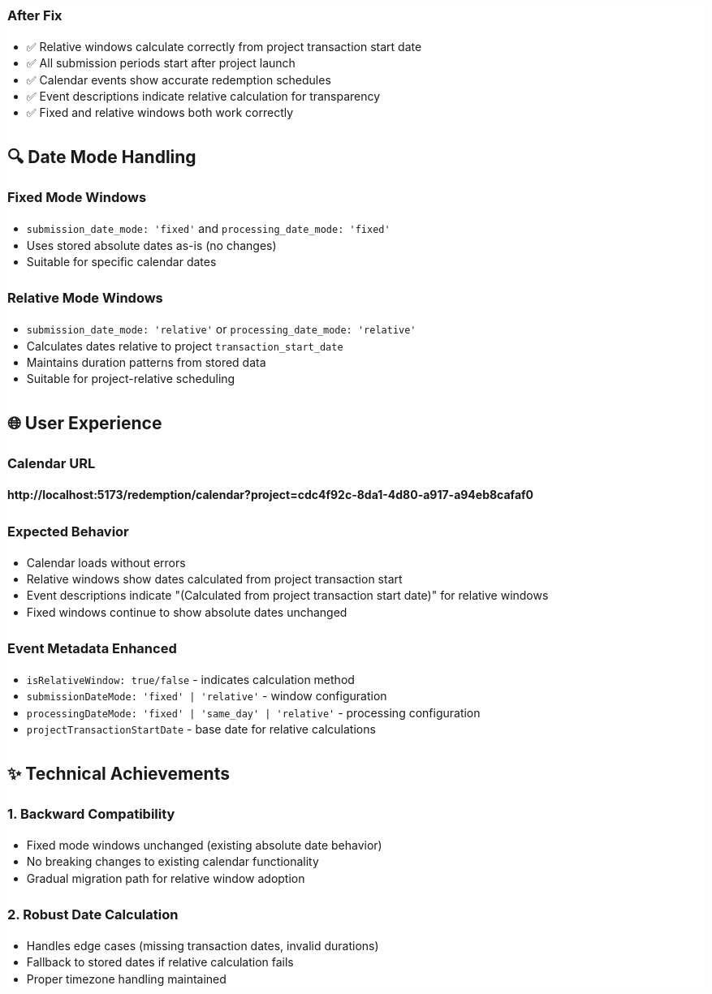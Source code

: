 ### After Fix  
- ✅ Relative windows calculate correctly from project transaction start date
- ✅ All submission periods start after project launch  
- ✅ Calendar events show accurate redemption schedules
- ✅ Event descriptions indicate relative calculation for transparency
- ✅ Fixed and relative windows both work correctly

## 🔍 Date Mode Handling

### Fixed Mode Windows
- `submission_date_mode: 'fixed'` and `processing_date_mode: 'fixed'`
- Uses stored absolute dates as-is (no changes)
- Suitable for specific calendar dates

### Relative Mode Windows  
- `submission_date_mode: 'relative'` or `processing_date_mode: 'relative'`
- Calculates dates relative to project `transaction_start_date`
- Maintains duration patterns from stored data
- Suitable for project-relative scheduling

## 🌐 User Experience

### Calendar URL
**http://localhost:5173/redemption/calendar?project=cdc4f92c-8da1-4d80-a917-a94eb8cafaf0**

### Expected Behavior
- Calendar loads without errors
- Relative windows show dates calculated from project transaction start
- Event descriptions indicate "(Calculated from project transaction start date)" for relative windows
- Fixed windows continue to show absolute dates unchanged

### Event Metadata Enhanced
- `isRelativeWindow: true/false` - indicates calculation method
- `submissionDateMode: 'fixed' | 'relative'` - window configuration  
- `processingDateMode: 'fixed' | 'same_day' | 'relative'` - processing configuration
- `projectTransactionStartDate` - base date for relative calculations

## ✨ Technical Achievements

### 1. Backward Compatibility
- Fixed mode windows unchanged (existing absolute date behavior)
- No breaking changes to existing calendar functionality
- Gradual migration path for relative window adoption

### 2. Robust Date Calculation
- Handles edge cases (missing transaction dates, invalid durations)
- Fallback to stored dates if relative calculation fails
- Proper timezone handling maintained
